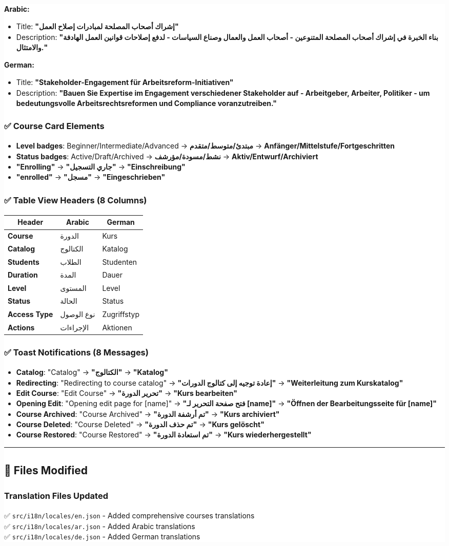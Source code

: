 **Arabic:**
- Title: **"إشراك أصحاب المصلحة لمبادرات إصلاح العمل"**
- Description: **"بناء الخبرة في إشراك أصحاب المصلحة المتنوعين - أصحاب العمل والعمال وصناع السياسات - لدفع إصلاحات قوانين العمل الهادفة والامتثال."**

**German:**
- Title: **"Stakeholder-Engagement für Arbeitsreform-Initiativen"**
- Description: **"Bauen Sie Expertise im Engagement verschiedener Stakeholder auf - Arbeitgeber, Arbeiter, Politiker - um bedeutungsvolle Arbeitsrechtsreformen und Compliance voranzutreiben."**

### ✅ **Course Card Elements**
- **Level badges**: Beginner/Intermediate/Advanced → **مبتدئ/متوسط/متقدم** → **Anfänger/Mittelstufe/Fortgeschritten**
- **Status badges**: Active/Draft/Archived → **نشط/مسودة/مؤرشف** → **Aktiv/Entwurf/Archiviert**
- **"Enrolling"** → **"جاري التسجيل"** → **"Einschreibung"**
- **"enrolled"** → **"مسجل"** → **"Eingeschrieben"**

### ✅ **Table View Headers (8 Columns)**
| Header | Arabic | German |
|--------|--------|--------|
| **Course** | الدورة | Kurs |
| **Catalog** | الكتالوج | Katalog |
| **Students** | الطلاب | Studenten |
| **Duration** | المدة | Dauer |
| **Level** | المستوى | Level |
| **Status** | الحالة | Status |
| **Access Type** | نوع الوصول | Zugriffstyp |
| **Actions** | الإجراءات | Aktionen |

### ✅ **Toast Notifications (8 Messages)**
- **Catalog**: "Catalog" → **"الكتالوج"** → **"Katalog"**
- **Redirecting**: "Redirecting to course catalog" → **"إعادة توجيه إلى كتالوج الدورات"** → **"Weiterleitung zum Kurskatalog"**
- **Edit Course**: "Edit Course" → **"تحرير الدورة"** → **"Kurs bearbeiten"**
- **Opening Edit**: "Opening edit page for [name]" → **"فتح صفحة التحرير لـ [name]"** → **"Öffnen der Bearbeitungsseite für [name]"**
- **Course Archived**: "Course Archived" → **"تم أرشفة الدورة"** → **"Kurs archiviert"**
- **Course Deleted**: "Course Deleted" → **"تم حذف الدورة"** → **"Kurs gelöscht"**
- **Course Restored**: "Course Restored" → **"تم استعادة الدورة"** → **"Kurs wiederhergestellt"**

---

## 📁 Files Modified

### Translation Files Updated
✅ `src/i18n/locales/en.json` - Added comprehensive courses translations  
✅ `src/i18n/locales/ar.json` - Added Arabic translations  
✅ `src/i18n/locales/de.json` - Added German translations  
